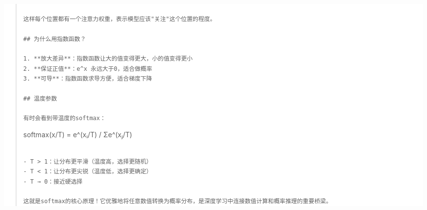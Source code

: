 > ```
>
> 这样每个位置都有一个注意力权重，表示模型应该"关注"这个位置的程度。
>
> ## 为什么用指数函数？
>
> 1. **放大差异**：指数函数让大的值变得更大，小的值变得更小
> 2. **保证正值**：e^x 永远大于0，适合做概率
> 3. **可导**：指数函数求导方便，适合梯度下降
>
> ## 温度参数
>
> 有时会看到带温度的softmax：
>
> ```
> softmax(x/T) = e^(xᵢ/T) / Σe^(xⱼ/T)
> ```
>
> - T > 1：让分布更平滑（温度高，选择更随机）
> - T < 1：让分布更尖锐（温度低，选择更确定）
> - T → 0：接近硬选择
>
> 这就是softmax的核心原理！它优雅地将任意数值转换为概率分布，是深度学习中连接数值计算和概率推理的重要桥梁。